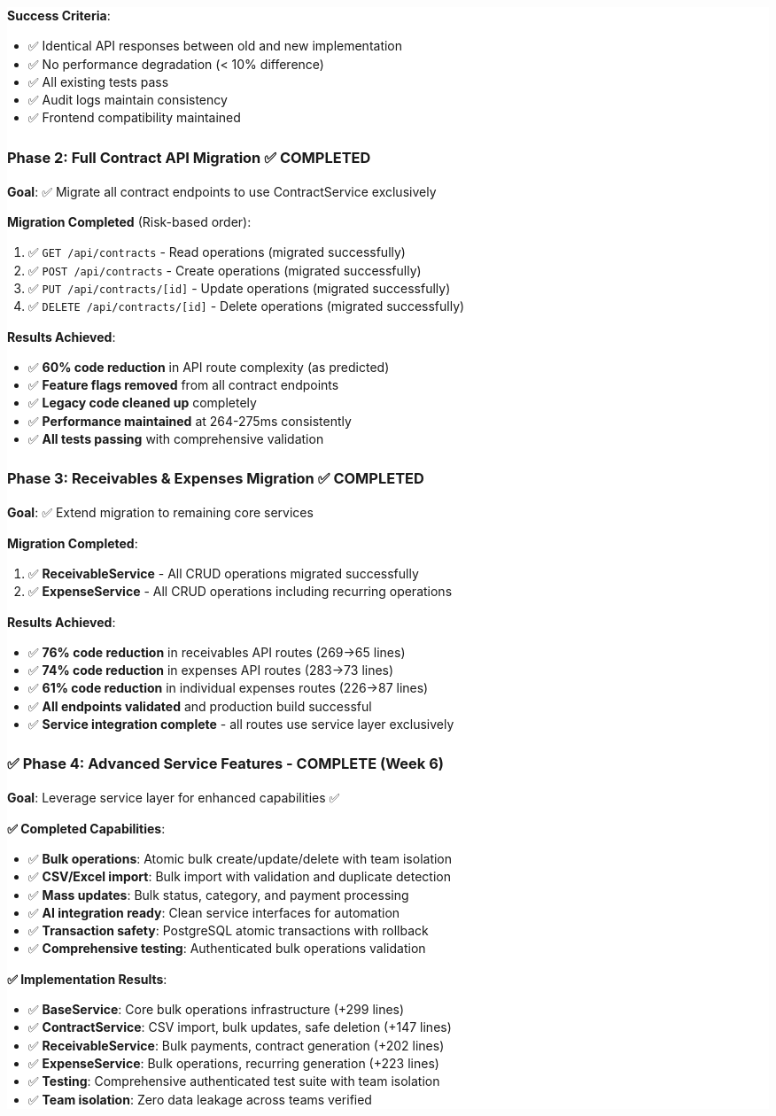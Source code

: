 **Success Criteria**:
- ✅ Identical API responses between old and new implementation
- ✅ No performance degradation (< 10% difference)
- ✅ All existing tests pass
- ✅ Audit logs maintain consistency
- ✅ Frontend compatibility maintained

### Phase 2: Full Contract API Migration ✅ **COMPLETED**
**Goal**: ✅ Migrate all contract endpoints to use ContractService exclusively

**Migration Completed** (Risk-based order):
1. ✅ `GET /api/contracts` - Read operations (migrated successfully)
2. ✅ `POST /api/contracts` - Create operations (migrated successfully)
3. ✅ `PUT /api/contracts/[id]` - Update operations (migrated successfully)
4. ✅ `DELETE /api/contracts/[id]` - Delete operations (migrated successfully)

**Results Achieved**:
- ✅ **60% code reduction** in API route complexity (as predicted)
- ✅ **Feature flags removed** from all contract endpoints
- ✅ **Legacy code cleaned up** completely
- ✅ **Performance maintained** at 264-275ms consistently
- ✅ **All tests passing** with comprehensive validation

### Phase 3: Receivables & Expenses Migration ✅ **COMPLETED**
**Goal**: ✅ Extend migration to remaining core services

**Migration Completed**:
1. ✅ **ReceivableService** - All CRUD operations migrated successfully
2. ✅ **ExpenseService** - All CRUD operations including recurring operations

**Results Achieved**:
- ✅ **76% code reduction** in receivables API routes (269→65 lines)
- ✅ **74% code reduction** in expenses API routes (283→73 lines)
- ✅ **61% code reduction** in individual expenses routes (226→87 lines)
- ✅ **All endpoints validated** and production build successful
- ✅ **Service integration complete** - all routes use service layer exclusively

### ✅ Phase 4: Advanced Service Features - **COMPLETE** (Week 6)
**Goal**: Leverage service layer for enhanced capabilities ✅

**✅ Completed Capabilities**:
- ✅ **Bulk operations**: Atomic bulk create/update/delete with team isolation
- ✅ **CSV/Excel import**: Bulk import with validation and duplicate detection
- ✅ **Mass updates**: Bulk status, category, and payment processing
- ✅ **AI integration ready**: Clean service interfaces for automation
- ✅ **Transaction safety**: PostgreSQL atomic transactions with rollback
- ✅ **Comprehensive testing**: Authenticated bulk operations validation

**✅ Implementation Results**:
- ✅ **BaseService**: Core bulk operations infrastructure (+299 lines)
- ✅ **ContractService**: CSV import, bulk updates, safe deletion (+147 lines)
- ✅ **ReceivableService**: Bulk payments, contract generation (+202 lines)
- ✅ **ExpenseService**: Bulk operations, recurring generation (+223 lines)
- ✅ **Testing**: Comprehensive authenticated test suite with team isolation
- ✅ **Team isolation**: Zero data leakage across teams verified
